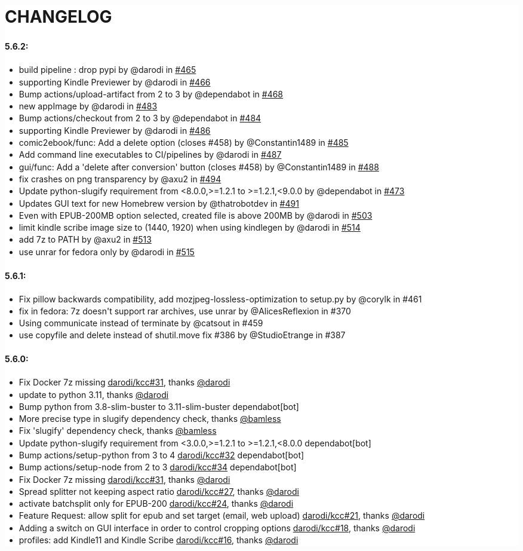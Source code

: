 # CHANGELOG

#### 5.6.2:

- build pipeline : drop pypi by @darodi in [#465](https://github.com/ciromattia/kcc/pull/465)
- supporting Kindle Previewer by @darodi in [#466](https://github.com/ciromattia/kcc/pull/466)
- Bump actions/upload-artifact from 2 to 3 by @dependabot in [#468](https://github.com/ciromattia/kcc/pull/468)
- new appImage by @darodi in [#483](https://github.com/ciromattia/kcc/pull/483)
- Bump actions/checkout from 2 to 3 by @dependabot in [#484](https://github.com/ciromattia/kcc/pull/484)
- supporting Kindle Previewer by @darodi in [#486](https://github.com/ciromattia/kcc/pull/486)
- comic2ebook/func: Add a delete option (closes #458) by @Constantin1489 in [#485](https://github.com/ciromattia/kcc/pull/485)
- Add command line executables to CI/pipelines by @darodi in [#487](https://github.com/ciromattia/kcc/pull/487)
- gui/func: Add a 'delete after conversion' button (closes #458) by @Constantin1489 in [#488](https://github.com/ciromattia/kcc/pull/488)
- fix crashes on png transparency by @axu2 in [#494](https://github.com/ciromattia/kcc/pull/494)
- Update python-slugify requirement from <8.0.0,>=1.2.1 to >=1.2.1,<9.0.0 by @dependabot in [#473](https://github.com/ciromattia/kcc/pull/473)
- Updates GUI text for new Homebrew version by @thatrobotdev in [#491](https://github.com/ciromattia/kcc/pull/491)
- Even with EPUB-200MB option selected, created file is above 200MB by @darodi in [#503](https://github.com/ciromattia/kcc/pull/503)
- limit kindle scribe image size to (1440, 1920) when using kindlegen by @darodi in [#514](https://github.com/ciromattia/kcc/pull/514)
- add 7z to PATH by @axu2 in [#513](https://github.com/ciromattia/kcc/pull/513)
- use unrar for fedora only by @darodi in [#515](https://github.com/ciromattia/kcc/pull/515)

#### 5.6.1:

- Fix pillow backwards compatibility, add mozjpeg-lossless-optimization to setup.py by @corylk in #461
- fix in fedora: 7z doesn't support rar archives, use unrar by @AlicesReflexion in #370
- Using communicate instead of terminate by @catsout in #459
- use copyfile and delete instead of shutil.move fix #386 by @StudioEtrange in #387

#### 5.6.0:

- Fix Docker 7z missing [darodi/kcc#31](https://github.com/darodi/kcc/issues/31), thanks [@darodi](https://github.com/darodi)
- update to python 3.11, thanks [@darodi](https://github.com/darodi)
- Bump python from 3.8-slim-buster to 3.11-slim-buster dependabot[bot]
- More precise type in slugify dependency check, thanks [@bamless](https://github.com/bamless)
- Fix 'slugify' dependency check, thanks [@bamless](https://github.com/bamless)
- Update python-slugify requirement from <3.0.0,>=1.2.1 to >=1.2.1,<8.0.0 dependabot[bot]
- Bump actions/setup-python from 3 to 4 [darodi/kcc#32](https://github.com/darodi/kcc/issues/32) dependabot[bot]
- Bump actions/setup-node from 2 to 3 [darodi/kcc#34](https://github.com/darodi/kcc/issues/34) dependabot[bot]
- Fix Docker 7z missing [darodi/kcc#31](https://github.com/darodi/kcc/issues/31), thanks [@darodi](https://github.com/darodi)
- Spread splitter not keeping aspect ratio [darodi/kcc#27](https://github.com/darodi/kcc/issues/27), thanks [@darodi](https://github.com/darodi)
- activate batchsplit only for EPUB-200 [darodi/kcc#24](https://github.com/darodi/kcc/issues/24), thanks [@darodi](https://github.com/darodi)
- Feature Request: allow split for epub and set target (email, web upload) [darodi/kcc#21](https://github.com/darodi/kcc/issues/21), thanks [@darodi](https://github.com/darodi)
- Adding a switch on GUI interface in order to control cropping options [darodi/kcc#18](https://github.com/darodi/kcc/issues/18), thanks [@darodi](https://github.com/darodi)
- profiles: add Kindle11 and Kindle Scribe [darodi/kcc#16](https://github.com/darodi/kcc/issues/16), thanks [@darodi](https://github.com/darodi)